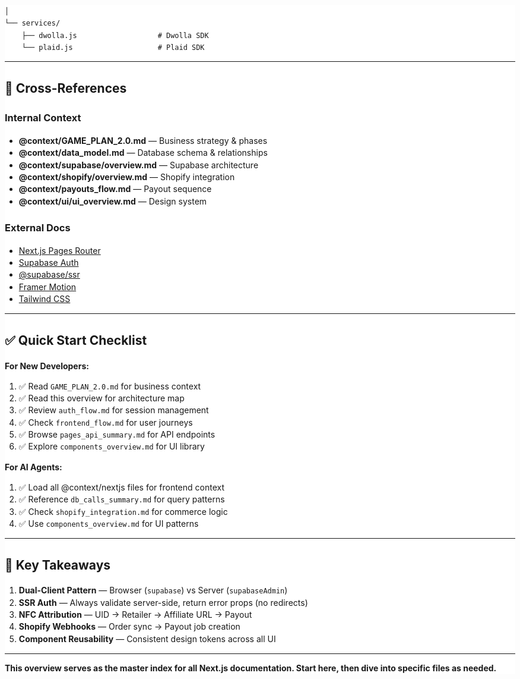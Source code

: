 ```
│
└── services/
    ├── dwolla.js                   # Dwolla SDK
    └── plaid.js                    # Plaid SDK
```

---

## 🔗 Cross-References

### Internal Context
- **@context/GAME_PLAN_2.0.md** — Business strategy & phases
- **@context/data_model.md** — Database schema & relationships
- **@context/supabase/overview.md** — Supabase architecture
- **@context/shopify/overview.md** — Shopify integration
- **@context/payouts_flow.md** — Payout sequence
- **@context/ui/ui_overview.md** — Design system

### External Docs
- [Next.js Pages Router](https://nextjs.org/docs/pages)
- [Supabase Auth](https://supabase.com/docs/guides/auth)
- [@supabase/ssr](https://supabase.com/docs/guides/auth/server-side)
- [Framer Motion](https://www.framer.com/motion/)
- [Tailwind CSS](https://tailwindcss.com/docs)

---

## ✅ Quick Start Checklist

**For New Developers:**
1. ✅ Read `GAME_PLAN_2.0.md` for business context
2. ✅ Read this overview for architecture map
3. ✅ Review `auth_flow.md` for session management
4. ✅ Check `frontend_flow.md` for user journeys
5. ✅ Browse `pages_api_summary.md` for API endpoints
6. ✅ Explore `components_overview.md` for UI library

**For AI Agents:**
1. ✅ Load all @context/nextjs files for frontend context
2. ✅ Reference `db_calls_summary.md` for query patterns
3. ✅ Check `shopify_integration.md` for commerce logic
4. ✅ Use `components_overview.md` for UI patterns

---

## 🧠 Key Takeaways

1. **Dual-Client Pattern** — Browser (`supabase`) vs Server (`supabaseAdmin`)
2. **SSR Auth** — Always validate server-side, return error props (no redirects)
3. **NFC Attribution** — UID → Retailer → Affiliate URL → Payout
4. **Shopify Webhooks** — Order sync → Payout job creation
5. **Component Reusability** — Consistent design tokens across all UI

---

**This overview serves as the master index for all Next.js documentation. Start here, then dive into specific files as needed.**
